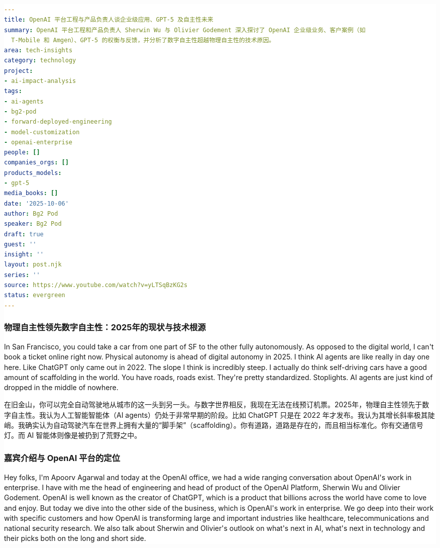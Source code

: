 ```yaml
---
title: OpenAI 平台工程与产品负责人谈企业级应用、GPT-5 及自主性未来
summary: OpenAI 平台工程和产品负责人 Sherwin Wu 与 Olivier Godement 深入探讨了 OpenAI 企业级业务、客户案例（如
  T-Mobile 和 Amgen）、GPT-5 的权衡与反馈，并分析了数字自主性超越物理自主性的技术原因。
area: tech-insights
category: technology
project:
- ai-impact-analysis
tags:
- ai-agents
- bg2-pod
- forward-deployed-engineering
- model-customization
- openai-enterprise
people: []
companies_orgs: []
products_models:
- gpt-5
media_books: []
date: '2025-10-06'
author: Bg2 Pod
speaker: Bg2 Pod
draft: true
guest: ''
insight: ''
layout: post.njk
series: ''
source: https://www.youtube.com/watch?v=yLTSqBzKG2s
status: evergreen
---
```

### 物理自主性领先数字自主性：2025年的现状与技术根源

In San Francisco, you could take a car from one part of SF to the other fully autonomously. As opposed to the digital world, I can't book a ticket online right now. Physical autonomy is ahead of digital autonomy in 2025. I think AI agents are like really in day one here. Like ChatGPT only came out in 2022. The slope I think is incredibly steep. I actually do think self-driving cars have a good amount of scaffolding in the world. You have roads, roads exist. They're pretty standardized. Stoplights. AI agents are just kind of dropped in the middle of nowhere.

在旧金山，你可以完全自动驾驶地从城市的这一头到另一头。与数字世界相反，我现在无法在线预订机票。2025年，物理自主性领先于数字自主性。我认为人工智能智能体（AI agents）仍处于非常早期的阶段。比如 ChatGPT 只是在 2022 年才发布。我认为其增长斜率极其陡峭。我确实认为自动驾驶汽车在世界上拥有大量的“脚手架”（scaffolding）。你有道路，道路是存在的，而且相当标准化。你有交通信号灯。而 AI 智能体则像是被扔到了荒野之中。

### 嘉宾介绍与 OpenAI 平台的定位

Hey folks, I'm Apoorv Agarwal and today at the OpenAI office, we had a wide ranging conversation about OpenAI's work in enterprise. I have with me the head of engineering and head of product of the OpenAI Platform, Sherwin Wu and Olivier Godement. OpenAI is well known as the creator of ChatGPT, which is a product that billions across the world have come to love and enjoy. But today we dive into the other side of the business, which is OpenAI's work in enterprise. We go deep into their work with specific customers and how OpenAI is transforming large and important industries like healthcare, telecommunications and national security research. We also talk about Sherwin and Olivier's outlook on what's next in AI, what's next in technology and their picks both on the long and short side.
